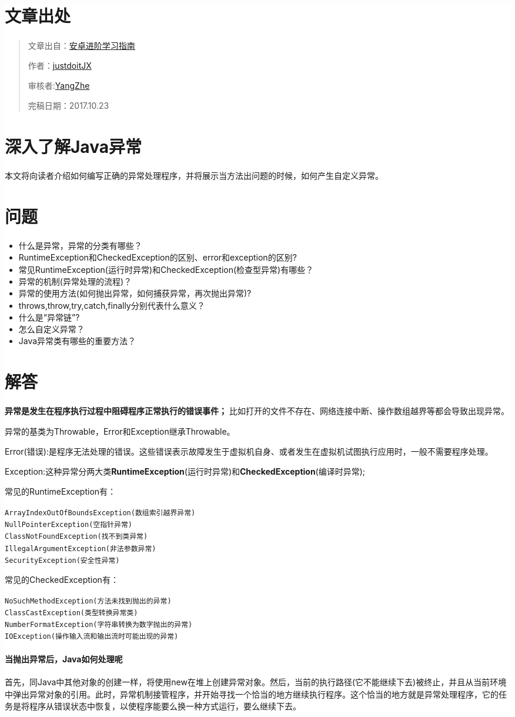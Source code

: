 # 文章出处

>文章出自：[安卓进阶学习指南](https://github.com/iwannabetop/Awesome-Android-Learning-Guide)
>
>作者：[justdoitJX](https://github.com/justdoitJX) 
>
>审核者:[YangZhe](https://github.com/StudyLifeTime)
>
> 完稿日期：2017.10.23

# 深入了解Java异常
本文将向读者介绍如何编写正确的异常处理程序，并将展示当方法出问题的时候，如何产生自定义异常。

# 问题
* 什么是异常，异常的分类有哪些？
* RuntimeException和CheckedException的区别、error和exception的区别?
* 常见RuntimeException(运行时异常)和CheckedException(检查型异常)有哪些？
* 异常的机制(异常处理的流程)？
* 异常的使用方法(如何抛出异常，如何捕获异常，再次抛出异常)?
* throws,throw,try,catch,finally分别代表什么意义？
* 什么是“异常链”?
* 怎么自定义异常？
* Java异常类有哪些的重要方法？

# 解答
**异常是发生在程序执行过程中阻碍程序正常执行的错误事件；**
比如打开的文件不存在、网络连接中断、操作数组越界等都会导致出现异常。

异常的基类为Throwable，Error和Exception继承Throwable。

Error(错误):是程序无法处理的错误。这些错误表示故障发生于虚拟机自身、或者发生在虚拟机试图执行应用时，一般不需要程序处理。 

Exception:这种异常分两大类**RuntimeException**(运行时异常)和**CheckedException**(编译时异常);

常见的RuntimeException有：

	ArrayIndexOutOfBoundsException(数组索引越界异常)
	NullPointerException(空指针异常)
	ClassNotFoundException(找不到类异常)
	IllegalArgumentException(非法参数异常)
	SecurityException(安全性异常)
	
常见的CheckedException有：

	NoSuchMethodException(方法未找到抛出的异常)
	ClassCastException(类型转换异常类)
	NumberFormatException(字符串转换为数字抛出的异常)
	IOException(操作输入流和输出流时可能出现的异常)

#### 当抛出异常后，Java如何处理呢
首先，同Java中其他对象的创建一样，将使用new在堆上创建异常对象。然后，当前的执行路径(它不能继续下去)被终止，并且从当前环境中弹出异常对象的引用。此时，异常机制接管程序，并开始寻找一个恰当的地方继续执行程序。这个恰当的地方就是异常处理程序，它的任务是将程序从错误状态中恢复，以使程序能要么换一种方式运行，要么继续下去。
